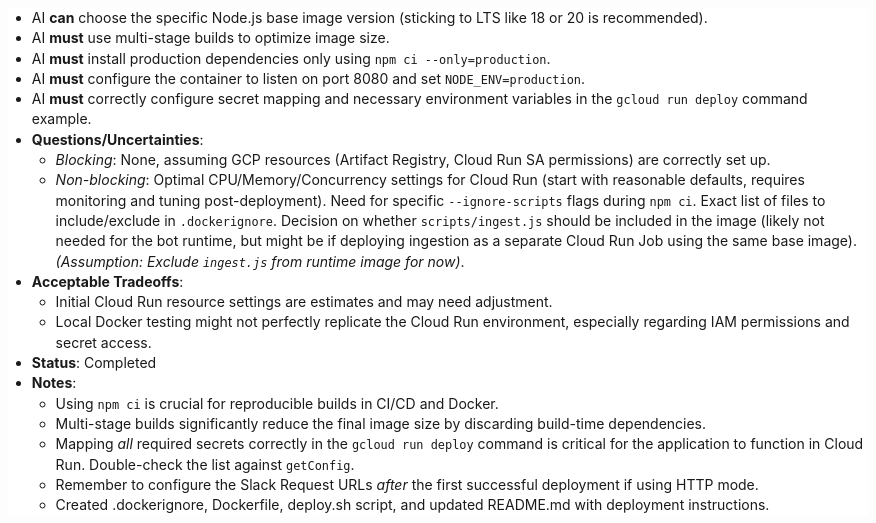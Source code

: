   - AI **can** choose the specific Node.js base image version (sticking to LTS like 18 or 20 is recommended).
  - AI **must** use multi-stage builds to optimize image size.
  - AI **must** install production dependencies only using `npm ci --only=production`.
  - AI **must** configure the container to listen on port 8080 and set `NODE_ENV=production`.
  - AI **must** correctly configure secret mapping and necessary environment variables in the `gcloud run deploy` command example.
- **Questions/Uncertainties**:
  - _Blocking_: None, assuming GCP resources (Artifact Registry, Cloud Run SA permissions) are correctly set up.
  - _Non-blocking_: Optimal CPU/Memory/Concurrency settings for Cloud Run (start with reasonable defaults, requires monitoring and tuning post-deployment). Need for specific `--ignore-scripts` flags during `npm ci`. Exact list of files to include/exclude in `.dockerignore`. Decision on whether `scripts/ingest.js` should be included in the image (likely not needed for the bot runtime, but might be if deploying ingestion as a separate Cloud Run Job using the same base image). _(Assumption: Exclude `ingest.js` from runtime image for now)_.
- **Acceptable Tradeoffs**:
  - Initial Cloud Run resource settings are estimates and may need adjustment.
  - Local Docker testing might not perfectly replicate the Cloud Run environment, especially regarding IAM permissions and secret access.
- **Status**: Completed
- **Notes**:
  - Using `npm ci` is crucial for reproducible builds in CI/CD and Docker.
  - Multi-stage builds significantly reduce the final image size by discarding build-time dependencies.
  - Mapping _all_ required secrets correctly in the `gcloud run deploy` command is critical for the application to function in Cloud Run. Double-check the list against `getConfig`.
  - Remember to configure the Slack Request URLs _after_ the first successful deployment if using HTTP mode.
  - Created .dockerignore, Dockerfile, deploy.sh script, and updated README.md with deployment instructions.
